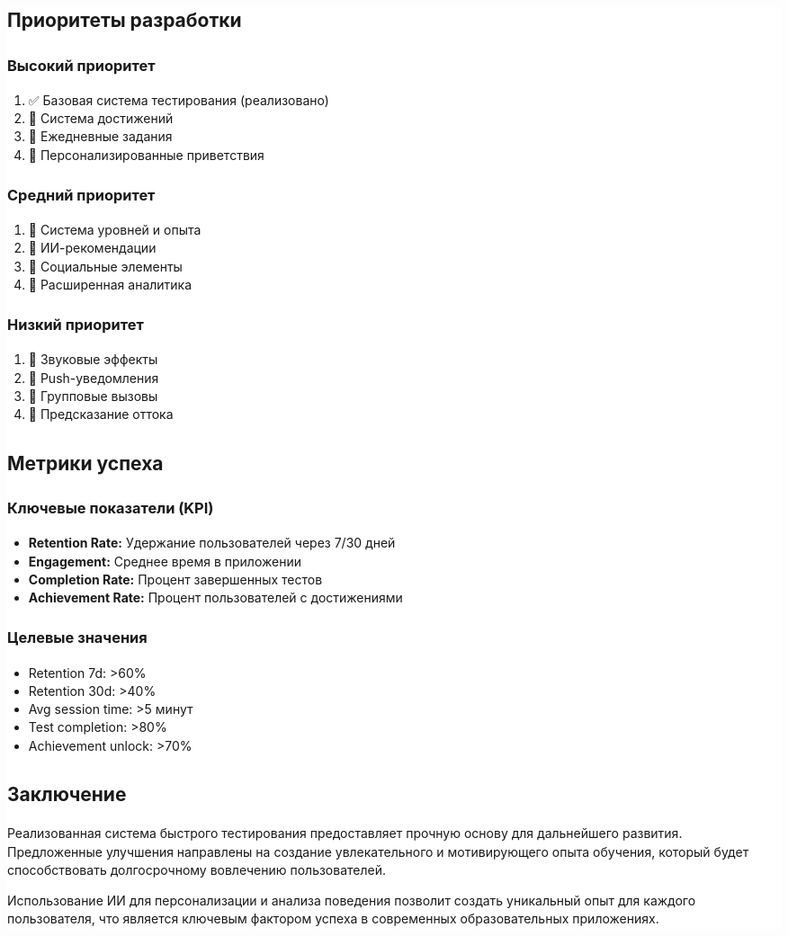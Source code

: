 
## Приоритеты разработки

### Высокий приоритет
1. ✅ Базовая система тестирования (реализовано)
2. 🔄 Система достижений
3. 🔄 Ежедневные задания
4. 🔄 Персонализированные приветствия

### Средний приоритет
1. 🔄 Система уровней и опыта
2. 🔄 ИИ-рекомендации
3. 🔄 Социальные элементы
4. 🔄 Расширенная аналитика

### Низкий приоритет
1. 🔄 Звуковые эффекты
2. 🔄 Push-уведомления
3. 🔄 Групповые вызовы
4. 🔄 Предсказание оттока

## Метрики успеха

### Ключевые показатели (KPI)
- **Retention Rate:** Удержание пользователей через 7/30 дней
- **Engagement:** Среднее время в приложении
- **Completion Rate:** Процент завершенных тестов
- **Achievement Rate:** Процент пользователей с достижениями

### Целевые значения
- Retention 7d: >60%
- Retention 30d: >40%
- Avg session time: >5 минут
- Test completion: >80%
- Achievement unlock: >70%

## Заключение

Реализованная система быстрого тестирования предоставляет прочную основу для дальнейшего развития. Предложенные улучшения направлены на создание увлекательного и мотивирующего опыта обучения, который будет способствовать долгосрочному вовлечению пользователей.

Использование ИИ для персонализации и анализа поведения позволит создать уникальный опыт для каждого пользователя, что является ключевым фактором успеха в современных образовательных приложениях. 